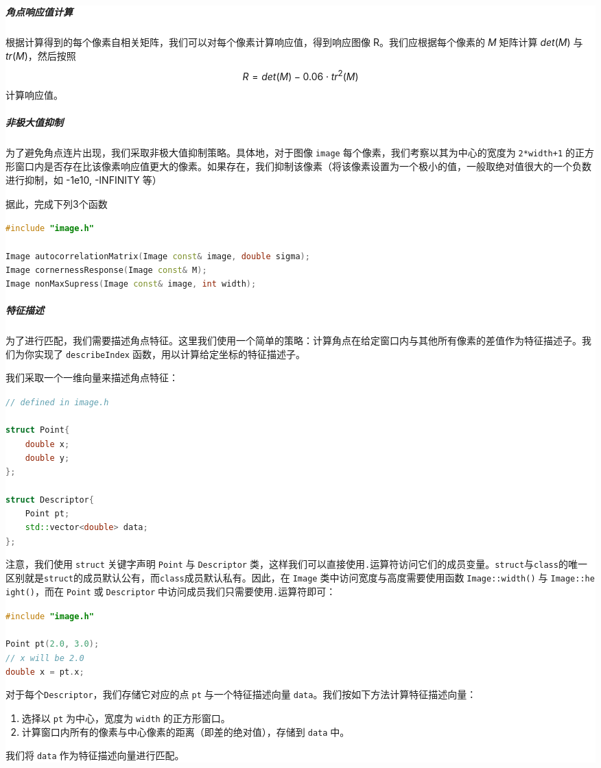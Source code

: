 ##### 角点响应值计算
根据计算得到的每个像素自相关矩阵，我们可以对每个像素计算响应值，得到响应图像 R。我们应根据每个像素的 $M$ 矩阵计算 $det(M)$ 与 $tr(M)$，然后按照$$
R = det(M) - 0.06\cdot tr^2(M)
$$ 计算响应值。

##### 非极大值抑制
为了避免角点连片出现，我们采取非极大值抑制策略。具体地，对于图像 `image` 每个像素，我们考察以其为中心的宽度为 `2*width+1` 的正方形窗口内是否存在比该像素响应值更大的像素。如果存在，我们抑制该像素（将该像素设置为一个极小的值，一般取绝对值很大的一个负数进行抑制，如 -1e10, -INFINITY 等）

据此，完成下列3个函数
```C++
#include "image.h"

Image autocorrelationMatrix(Image const& image, double sigma);
Image cornernessResponse(Image const& M);
Image nonMaxSupress(Image const& image, int width);
```

##### 特征描述
为了进行匹配，我们需要描述角点特征。这里我们使用一个简单的策略：计算角点在给定窗口内与其他所有像素的差值作为特征描述子。我们为你实现了 `describeIndex` 函数，用以计算给定坐标的特征描述子。

我们采取一个一维向量来描述角点特征：
```C++
// defined in image.h

struct Point{
    double x;
    double y;
};

struct Descriptor{
    Point pt;
    std::vector<double> data;
};
```

注意，我们使用 `struct` 关键字声明 `Point` 与 `Descriptor` 类，这样我们可以直接使用`.`运算符访问它们的成员变量。`struct`与`class`的唯一区别就是`struct`的成员默认公有，而`class`成员默认私有。因此，在 `Image` 类中访问宽度与高度需要使用函数 `Image::width()` 与 `Image::height()`，而在 `Point` 或 `Descriptor` 中访问成员我们只需要使用`.`运算符即可：
```C++
#include "image.h"

Point pt(2.0, 3.0);
// x will be 2.0
double x = pt.x;
```

对于每个`Descriptor`，我们存储它对应的点 `pt` 与一个特征描述向量 `data`。我们按如下方法计算特征描述向量：
1. 选择以 `pt` 为中心，宽度为 `width` 的正方形窗口。
2. 计算窗口内所有的像素与中心像素的距离（即差的绝对值），存储到 `data` 中。

我们将 `data` 作为特征描述向量进行匹配。